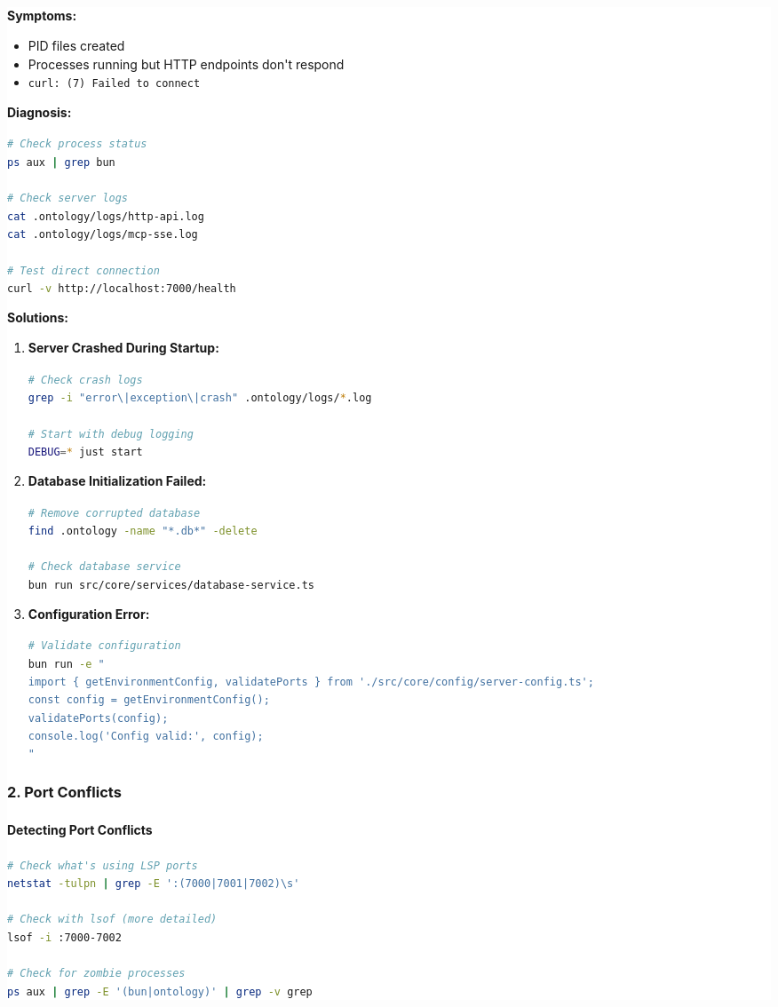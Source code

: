 **Symptoms:**
- PID files created
- Processes running but HTTP endpoints don't respond
- `curl: (7) Failed to connect`

**Diagnosis:**
```bash
# Check process status
ps aux | grep bun

# Check server logs
cat .ontology/logs/http-api.log
cat .ontology/logs/mcp-sse.log

# Test direct connection
curl -v http://localhost:7000/health
```

**Solutions:**

1. **Server Crashed During Startup:**
   ```bash
   # Check crash logs
   grep -i "error\|exception\|crash" .ontology/logs/*.log
   
   # Start with debug logging
   DEBUG=* just start
   ```

2. **Database Initialization Failed:**
   ```bash
   # Remove corrupted database
   find .ontology -name "*.db*" -delete
   
   # Check database service
   bun run src/core/services/database-service.ts
   ```

3. **Configuration Error:**
   ```bash
   # Validate configuration
   bun run -e "
   import { getEnvironmentConfig, validatePorts } from './src/core/config/server-config.ts';
   const config = getEnvironmentConfig();
   validatePorts(config);
   console.log('Config valid:', config);
   "
   ```

### 2. Port Conflicts

#### Detecting Port Conflicts

```bash
# Check what's using LSP ports
netstat -tulpn | grep -E ':(7000|7001|7002)\s'

# Check with lsof (more detailed)
lsof -i :7000-7002

# Check for zombie processes
ps aux | grep -E '(bun|ontology)' | grep -v grep
```
